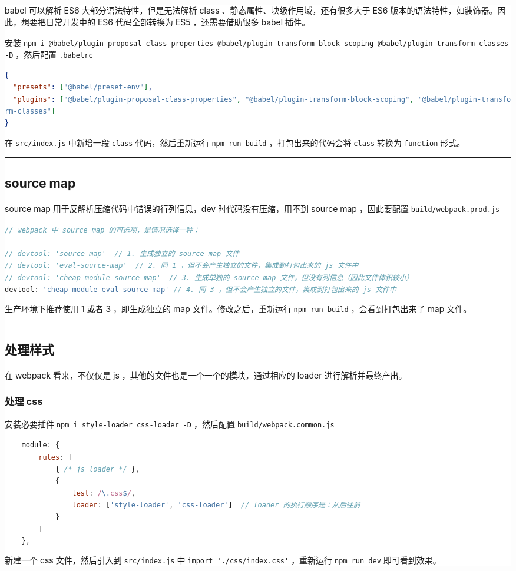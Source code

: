 babel 可以解析 ES6 大部分语法特性，但是无法解析 class 、静态属性、块级作用域，还有很多大于 ES6 版本的语法特性，如装饰器。因此，想要把日常开发中的 ES6 代码全部转换为 ES5 ，还需要借助很多 babel 插件。

安装 `npm i @babel/plugin-proposal-class-properties @babel/plugin-transform-block-scoping @babel/plugin-transform-classes -D` ，然后配置 `.babelrc`

```json
{
  "presets": ["@babel/preset-env"],
  "plugins": ["@babel/plugin-proposal-class-properties", "@babel/plugin-transform-block-scoping", "@babel/plugin-transform-classes"]
}
```

在 `src/index.js` 中新增一段 `class` 代码，然后重新运行 `npm run build` ，打包出来的代码会将 `class` 转换为 `function` 形式。

---

## source map

source map 用于反解析压缩代码中错误的行列信息，dev 时代码没有压缩，用不到 source map ，因此要配置 `build/webpack.prod.js`

```js
// webpack 中 source map 的可选项，是情况选择一种：

// devtool: 'source-map'  // 1. 生成独立的 source map 文件
// devtool: 'eval-source-map'  // 2. 同 1 ，但不会产生独立的文件，集成到打包出来的 js 文件中
// devtool: 'cheap-module-source-map'  // 3. 生成单独的 source map 文件，但没有列信息（因此文件体积较小）
devtool: 'cheap-module-eval-source-map' // 4. 同 3 ，但不会产生独立的文件，集成到打包出来的 js 文件中
```

生产环境下推荐使用 1 或者 3 ，即生成独立的 map 文件。修改之后，重新运行 `npm run build` ，会看到打包出来了 map 文件。

---

## 处理样式

在 webpack 看来，不仅仅是 js ，其他的文件也是一个一个的模块，通过相应的 loader 进行解析并最终产出。

### 处理 css

安装必要插件 `npm i style-loader css-loader -D` ，然后配置 `build/webpack.common.js`

```js
    module: {
        rules: [
            { /* js loader */ },
            {
                test: /\.css$/,
                loader: ['style-loader', 'css-loader']  // loader 的执行顺序是：从后往前
            }
        ]
    },
```

新建一个 css 文件，然后引入到 `src/index.js` 中 `import './css/index.css'` ，重新运行 `npm run dev` 即可看到效果。
